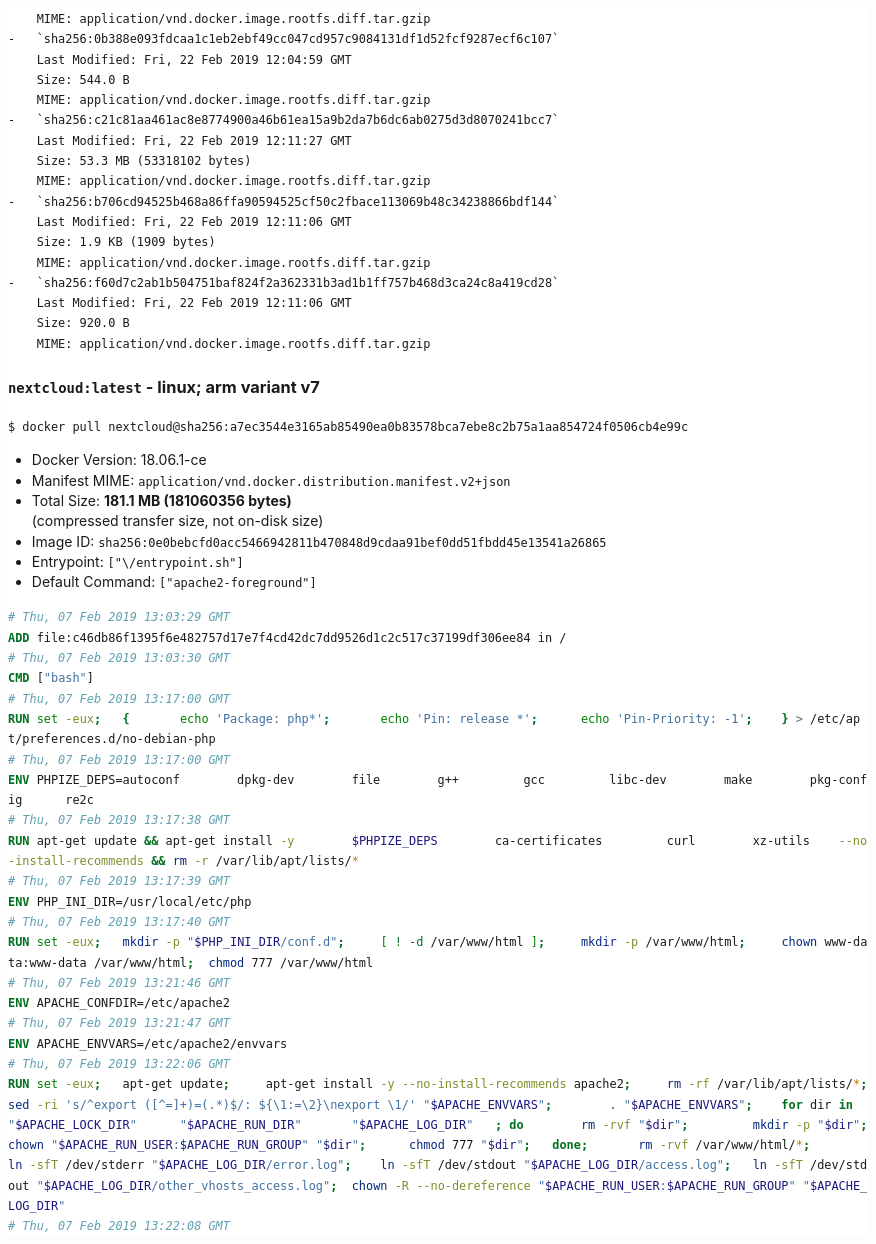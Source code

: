 		MIME: application/vnd.docker.image.rootfs.diff.tar.gzip
	-	`sha256:0b388e093fdcaa1c1eb2ebf49cc047cd957c9084131df1d52fcf9287ecf6c107`  
		Last Modified: Fri, 22 Feb 2019 12:04:59 GMT  
		Size: 544.0 B  
		MIME: application/vnd.docker.image.rootfs.diff.tar.gzip
	-	`sha256:c21c81aa461ac8e8774900a46b61ea15a9b2da7b6dc6ab0275d3d8070241bcc7`  
		Last Modified: Fri, 22 Feb 2019 12:11:27 GMT  
		Size: 53.3 MB (53318102 bytes)  
		MIME: application/vnd.docker.image.rootfs.diff.tar.gzip
	-	`sha256:b706cd94525b468a86ffa90594525cf50c2fbace113069b48c34238866bdf144`  
		Last Modified: Fri, 22 Feb 2019 12:11:06 GMT  
		Size: 1.9 KB (1909 bytes)  
		MIME: application/vnd.docker.image.rootfs.diff.tar.gzip
	-	`sha256:f60d7c2ab1b504751baf824f2a362331b3ad1b1ff757b468d3ca24c8a419cd28`  
		Last Modified: Fri, 22 Feb 2019 12:11:06 GMT  
		Size: 920.0 B  
		MIME: application/vnd.docker.image.rootfs.diff.tar.gzip

### `nextcloud:latest` - linux; arm variant v7

```console
$ docker pull nextcloud@sha256:a7ec3544e3165ab85490ea0b83578bca7ebe8c2b75a1aa854724f0506cb4e99c
```

-	Docker Version: 18.06.1-ce
-	Manifest MIME: `application/vnd.docker.distribution.manifest.v2+json`
-	Total Size: **181.1 MB (181060356 bytes)**  
	(compressed transfer size, not on-disk size)
-	Image ID: `sha256:0e0bebcfd0acc5466942811b470848d9cdaa91bef0dd51fbdd45e13541a26865`
-	Entrypoint: `["\/entrypoint.sh"]`
-	Default Command: `["apache2-foreground"]`

```dockerfile
# Thu, 07 Feb 2019 13:03:29 GMT
ADD file:c46db86f1395f6e482757d17e7f4cd42dc7dd9526d1c2c517c37199df306ee84 in / 
# Thu, 07 Feb 2019 13:03:30 GMT
CMD ["bash"]
# Thu, 07 Feb 2019 13:17:00 GMT
RUN set -eux; 	{ 		echo 'Package: php*'; 		echo 'Pin: release *'; 		echo 'Pin-Priority: -1'; 	} > /etc/apt/preferences.d/no-debian-php
# Thu, 07 Feb 2019 13:17:00 GMT
ENV PHPIZE_DEPS=autoconf 		dpkg-dev 		file 		g++ 		gcc 		libc-dev 		make 		pkg-config 		re2c
# Thu, 07 Feb 2019 13:17:38 GMT
RUN apt-get update && apt-get install -y 		$PHPIZE_DEPS 		ca-certificates 		curl 		xz-utils 	--no-install-recommends && rm -r /var/lib/apt/lists/*
# Thu, 07 Feb 2019 13:17:39 GMT
ENV PHP_INI_DIR=/usr/local/etc/php
# Thu, 07 Feb 2019 13:17:40 GMT
RUN set -eux; 	mkdir -p "$PHP_INI_DIR/conf.d"; 	[ ! -d /var/www/html ]; 	mkdir -p /var/www/html; 	chown www-data:www-data /var/www/html; 	chmod 777 /var/www/html
# Thu, 07 Feb 2019 13:21:46 GMT
ENV APACHE_CONFDIR=/etc/apache2
# Thu, 07 Feb 2019 13:21:47 GMT
ENV APACHE_ENVVARS=/etc/apache2/envvars
# Thu, 07 Feb 2019 13:22:06 GMT
RUN set -eux; 	apt-get update; 	apt-get install -y --no-install-recommends apache2; 	rm -rf /var/lib/apt/lists/*; 		sed -ri 's/^export ([^=]+)=(.*)$/: ${\1:=\2}\nexport \1/' "$APACHE_ENVVARS"; 		. "$APACHE_ENVVARS"; 	for dir in 		"$APACHE_LOCK_DIR" 		"$APACHE_RUN_DIR" 		"$APACHE_LOG_DIR" 	; do 		rm -rvf "$dir"; 		mkdir -p "$dir"; 		chown "$APACHE_RUN_USER:$APACHE_RUN_GROUP" "$dir"; 		chmod 777 "$dir"; 	done; 		rm -rvf /var/www/html/*; 		ln -sfT /dev/stderr "$APACHE_LOG_DIR/error.log"; 	ln -sfT /dev/stdout "$APACHE_LOG_DIR/access.log"; 	ln -sfT /dev/stdout "$APACHE_LOG_DIR/other_vhosts_access.log"; 	chown -R --no-dereference "$APACHE_RUN_USER:$APACHE_RUN_GROUP" "$APACHE_LOG_DIR"
# Thu, 07 Feb 2019 13:22:08 GMT
```